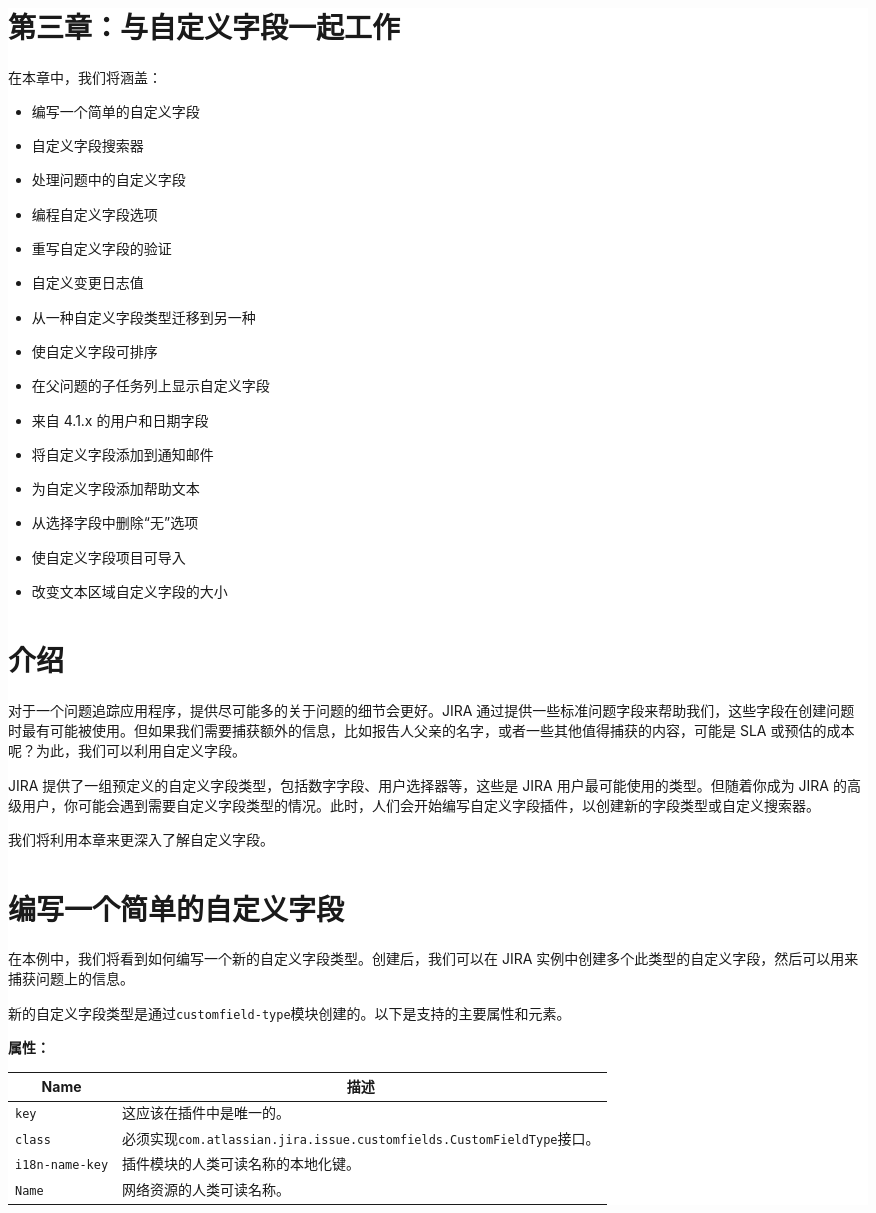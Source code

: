 # 第三章：与自定义字段一起工作

在本章中，我们将涵盖：

+   编写一个简单的自定义字段

+   自定义字段搜索器

+   处理问题中的自定义字段

+   编程自定义字段选项

+   重写自定义字段的验证

+   自定义变更日志值

+   从一种自定义字段类型迁移到另一种

+   使自定义字段可排序

+   在父问题的子任务列上显示自定义字段

+   来自 4.1.x 的用户和日期字段

+   将自定义字段添加到通知邮件

+   为自定义字段添加帮助文本

+   从选择字段中删除“无”选项

+   使自定义字段项目可导入

+   改变文本区域自定义字段的大小

# 介绍

对于一个问题追踪应用程序，提供尽可能多的关于问题的细节会更好。JIRA 通过提供一些标准问题字段来帮助我们，这些字段在创建问题时最有可能被使用。但如果我们需要捕获额外的信息，比如报告人父亲的名字，或者一些其他值得捕获的内容，可能是 SLA 或预估的成本呢？为此，我们可以利用自定义字段。

JIRA 提供了一组预定义的自定义字段类型，包括数字字段、用户选择器等，这些是 JIRA 用户最可能使用的类型。但随着你成为 JIRA 的高级用户，你可能会遇到需要自定义字段类型的情况。此时，人们会开始编写自定义字段插件，以创建新的字段类型或自定义搜索器。

我们将利用本章来更深入了解自定义字段。

# 编写一个简单的自定义字段

在本例中，我们将看到如何编写一个新的自定义字段类型。创建后，我们可以在 JIRA 实例中创建多个此类型的自定义字段，然后可以用来捕获问题上的信息。

新的自定义字段类型是通过`customfield-type`模块创建的。以下是支持的主要属性和元素。

**属性：**

| Name | 描述 |
| --- | --- |
| `key` | 这应该在插件中是唯一的。 |
| `class` | 必须实现`com.atlassian.jira.issue.customfields.CustomFieldType`接口。 |
| `i18n-name-key` | 插件模块的人类可读名称的本地化键。 |
| `Name` | 网络资源的人类可读名称。 |
